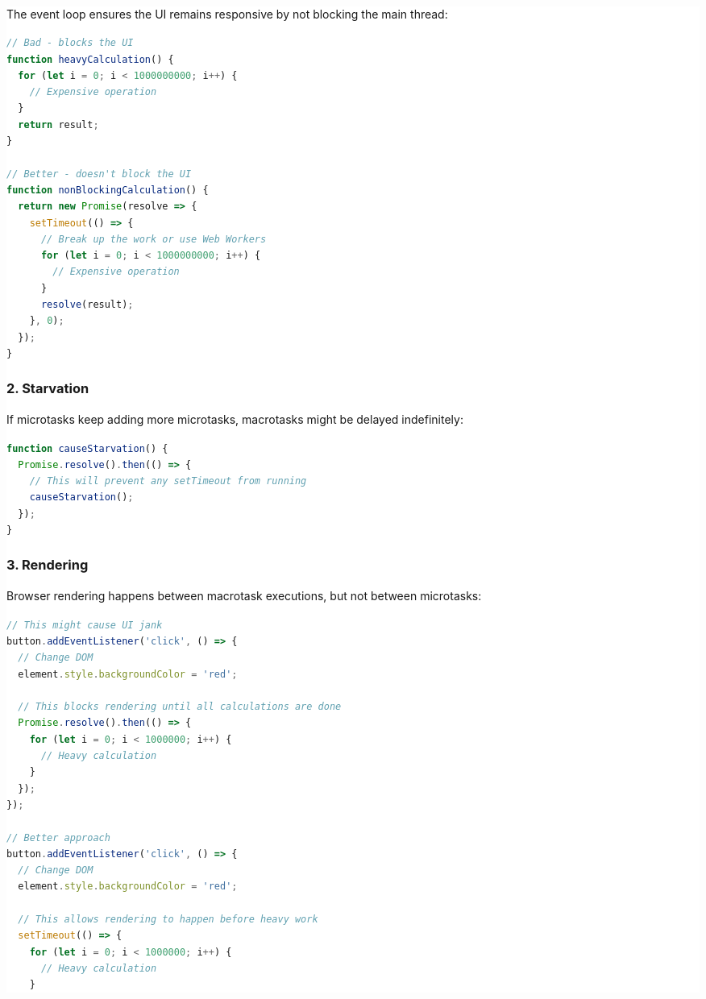 The event loop ensures the UI remains responsive by not blocking the main thread:

```javascript
// Bad - blocks the UI
function heavyCalculation() {
  for (let i = 0; i < 1000000000; i++) {
    // Expensive operation
  }
  return result;
}

// Better - doesn't block the UI
function nonBlockingCalculation() {
  return new Promise(resolve => {
    setTimeout(() => {
      // Break up the work or use Web Workers
      for (let i = 0; i < 1000000000; i++) {
        // Expensive operation
      }
      resolve(result);
    }, 0);
  });
}
```

### 2. Starvation

If microtasks keep adding more microtasks, macrotasks might be delayed indefinitely:

```javascript
function causeStarvation() {
  Promise.resolve().then(() => {
    // This will prevent any setTimeout from running
    causeStarvation();
  });
}
```

### 3. Rendering

Browser rendering happens between macrotask executions, but not between microtasks:

```javascript
// This might cause UI jank
button.addEventListener('click', () => {
  // Change DOM
  element.style.backgroundColor = 'red';
  
  // This blocks rendering until all calculations are done
  Promise.resolve().then(() => {
    for (let i = 0; i < 1000000; i++) {
      // Heavy calculation
    }
  });
});

// Better approach
button.addEventListener('click', () => {
  // Change DOM
  element.style.backgroundColor = 'red';
  
  // This allows rendering to happen before heavy work
  setTimeout(() => {
    for (let i = 0; i < 1000000; i++) {
      // Heavy calculation
    }
```